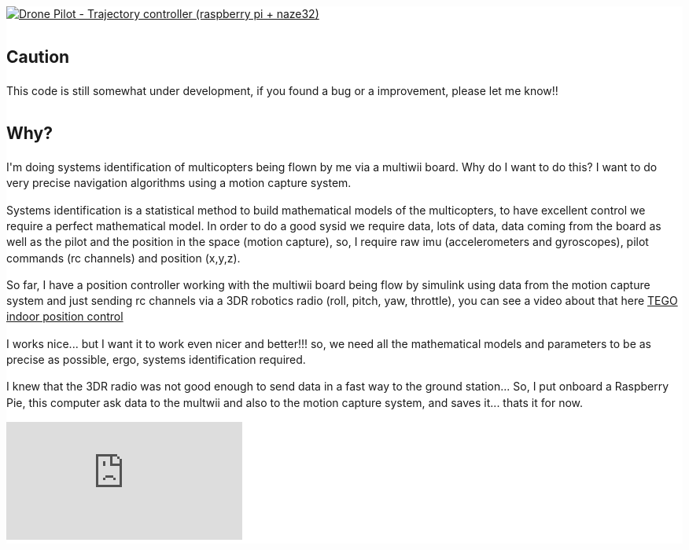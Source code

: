 [![Drone Pilot - Trajectory controller (raspberry pi + naze32)](http://img.youtube.com/vi/k6tswW7M_-8/0.jpg)](http://www.youtube.com/watch?v=k6tswW7M_-8)


## Caution

This code is still somewhat under development, if you found a bug or a improvement, please let me know!!

## Why?

I'm doing systems identification of multicopters being flown by me via a multiwii board. Why do I want to do this? I want to do very precise navigation algorithms using a motion capture system. 

Systems identification is a statistical method to build mathematical models of the multicopters, to have excellent control we require a perfect mathematical model. In order to do a good sysid we require data, lots of data, data coming from the board as well as the pilot and the position in the space (motion capture), so, I require raw imu (accelerometers and gyroscopes), pilot commands (rc channels) and position (x,y,z).

So far, I have a position controller working with the multiwii board being flow by simulink using data from the motion capture system and just sending rc channels via a 3DR robotics radio (roll, pitch, yaw, throttle), you can see a video about that here [TEGO indoor position control](https://vimeo.com/105761692)

I works nice... but I want it to work even nicer and better!!! so, we need all the mathematical models and parameters to be as precise as possible, ergo, systems identification required.

I knew that the 3DR radio was not good enough to send data in a fast way to the ground station... So, I put onboard a Raspberry Pie, this computer ask data to the multwii and also to the motion capture system, and saves it... thats it for now.

![MultWii and Raspberry Pie on a quadcopter](http://www.multiwii.com/forum/download/file.php?id=3360&mode=view "MultWii and Raspberry Pie on a quadcopter")
